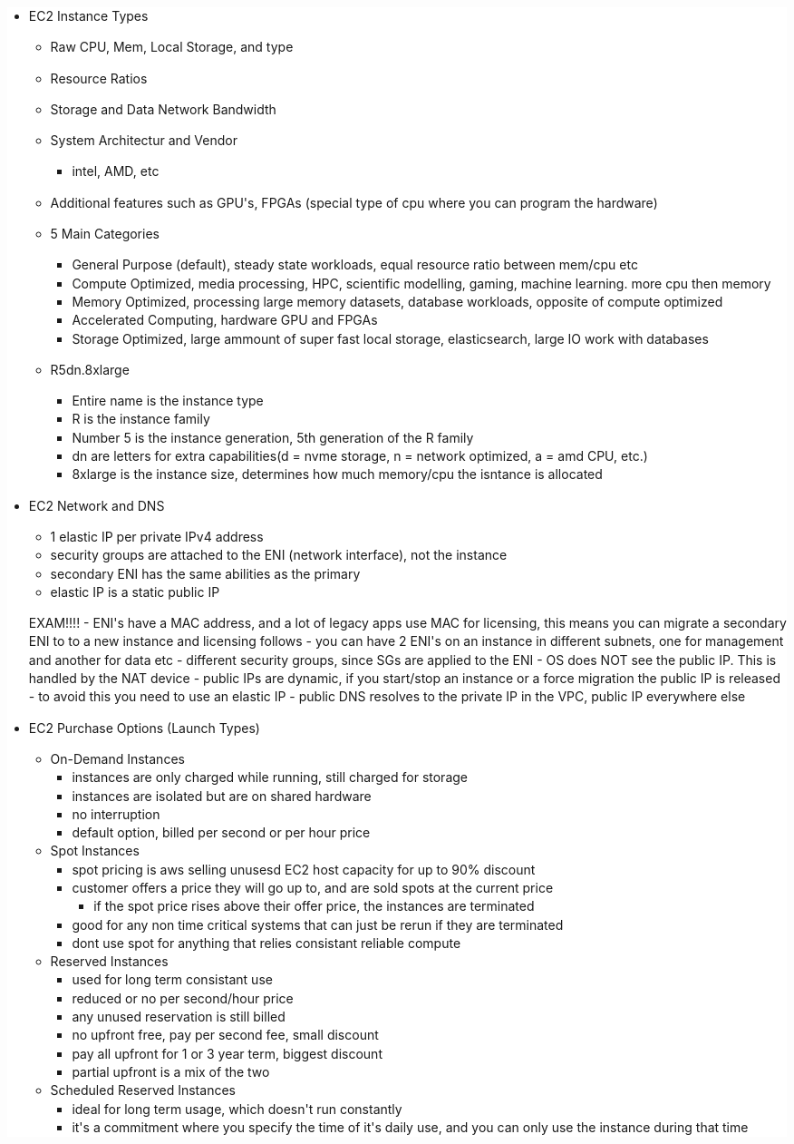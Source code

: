- EC2 Instance Types
    - Raw CPU, Mem, Local Storage, and type
    - Resource Ratios
    - Storage and Data Network Bandwidth
    - System Architectur and Vendor
        - intel, AMD, etc
    - Additional features such as GPU's, FPGAs (special type of cpu where you can program the hardware)
    - 5 Main Categories
        - General Purpose (default), steady state workloads, equal resource ratio between mem/cpu etc
        - Compute Optimized, media processing, HPC, scientific modelling, gaming, machine learning. more cpu then memory
        - Memory Optimized, processing large memory datasets, database workloads, opposite of compute optimized
        - Accelerated Computing, hardware GPU and FPGAs
        - Storage Optimized, large ammount of super fast local storage, elasticsearch, large IO work with databases

    - R5dn.8xlarge
        - Entire name is the instance type
        - R is the instance family
        - Number 5 is the instance generation, 5th generation of the R family
        - dn are letters for extra capabilities(d = nvme storage, n = network optimized, a = amd CPU, etc.)
        - 8xlarge is the instance size, determines how much memory/cpu the isntance is allocated

- EC2 Network and DNS
    - 1 elastic IP per private IPv4 address
    - security groups are attached to the ENI (network interface), not the instance
    - secondary ENI has the same abilities as the primary
    - elastic IP is a static public IP

    EXAM!!!!
        - ENI's have a MAC address, and a lot of legacy apps use MAC for licensing, this means you can migrate a secondary ENI to to a new instance and licensing follows
        - you can have 2 ENI's on an instance in different subnets, one for management and another for data etc
        - different security groups, since SGs are applied to the ENI
        - OS does NOT see the public IP. This is handled by the NAT device
        - public IPs are dynamic, if you start/stop an instance or a force migration the public IP is released
            - to avoid this you need to use an elastic IP
        - public DNS resolves to the private IP in the VPC, public IP everywhere else

- EC2 Purchase Options (Launch Types)
    - On-Demand Instances
        - instances are only charged while running, still charged for storage 
        - instances are isolated but are on shared hardware
        - no interruption
        - default option, billed per second or per hour price
    - Spot Instances
        - spot pricing is aws selling unusesd EC2 host capacity for up to 90% discount
        - customer offers a price they will go up to, and are sold spots at the current price
            - if the spot price rises above their offer price, the instances are terminated
        - good for any non time critical systems that can just be rerun if they are terminated
        - dont use spot for anything that relies consistant reliable compute
    - Reserved Instances
        - used for long term consistant use
        - reduced or no per second/hour price
        - any unused reservation is still billed
        - no upfront free, pay per second fee, small discount
        - pay all upfront for 1 or 3 year term, biggest discount
        - partial upfront is a mix of the two
    - Scheduled Reserved Instances
        - ideal for long term usage, which doesn't run constantly
        - it's a commitment where you specify the time of it's daily use, and you can only use the instance during that time